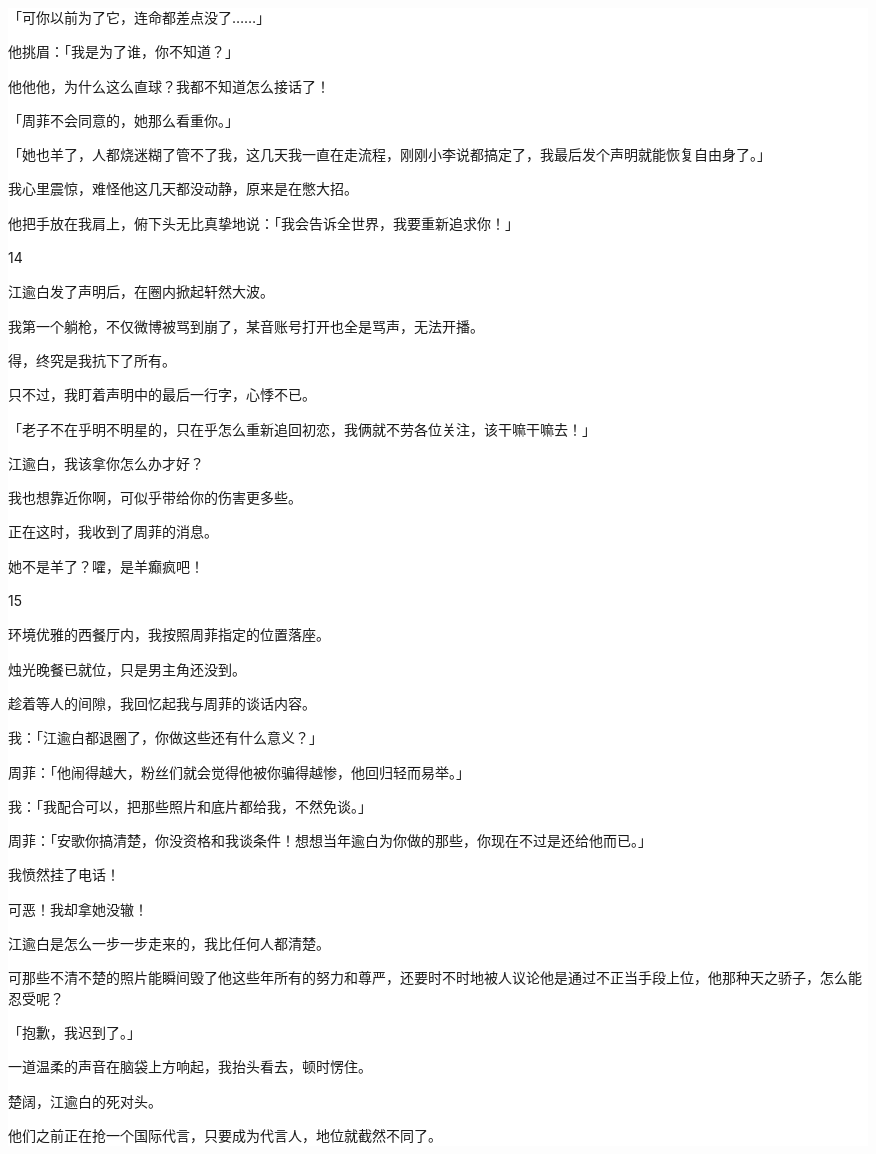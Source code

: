 「可你以前为了它，连命都差点没了……」

他挑眉：「我是为了谁，你不知道？」

他他他，为什么这么直球？我都不知道怎么接话了！

「周菲不会同意的，她那么看重你。」

「她也羊了，人都烧迷糊了管不了我，这几天我一直在走流程，刚刚小李说都搞定了，我最后发个声明就能恢复自由身了。」

我心里震惊，难怪他这几天都没动静，原来是在憋大招。

他把手放在我肩上，俯下头无比真挚地说：「我会告诉全世界，我要重新追求你！」

14

江逾白发了声明后，在圈内掀起轩然大波。

我第一个躺枪，不仅微博被骂到崩了，某音账号打开也全是骂声，无法开播。

得，终究是我抗下了所有。

只不过，我盯着声明中的最后一行字，心悸不已。

「老子不在乎明不明星的，只在乎怎么重新追回初恋，我俩就不劳各位关注，该干嘛干嘛去！」

江逾白，我该拿你怎么办才好？

我也想靠近你啊，可似乎带给你的伤害更多些。

正在这时，我收到了周菲的消息。

她不是羊了？嚯，是羊癫疯吧！

15

环境优雅的西餐厅内，我按照周菲指定的位置落座。

烛光晚餐已就位，只是男主角还没到。

趁着等人的间隙，我回忆起我与周菲的谈话内容。

我：「江逾白都退圈了，你做这些还有什么意义？」

周菲：「他闹得越大，粉丝们就会觉得他被你骗得越惨，他回归轻而易举。」

我：「我配合可以，把那些照片和底片都给我，不然免谈。」

周菲：「安歌你搞清楚，你没资格和我谈条件！想想当年逾白为你做的那些，你现在不过是还给他而已。」

我愤然挂了电话！

可恶！我却拿她没辙！

江逾白是怎么一步一步走来的，我比任何人都清楚。

可那些不清不楚的照片能瞬间毁了他这些年所有的努力和尊严，还要时不时地被人议论他是通过不正当手段上位，他那种天之骄子，怎么能忍受呢？

「抱歉，我迟到了。」

一道温柔的声音在脑袋上方响起，我抬头看去，顿时愣住。

楚阔，江逾白的死对头。

他们之前正在抢一个国际代言，只要成为代言人，地位就截然不同了。
